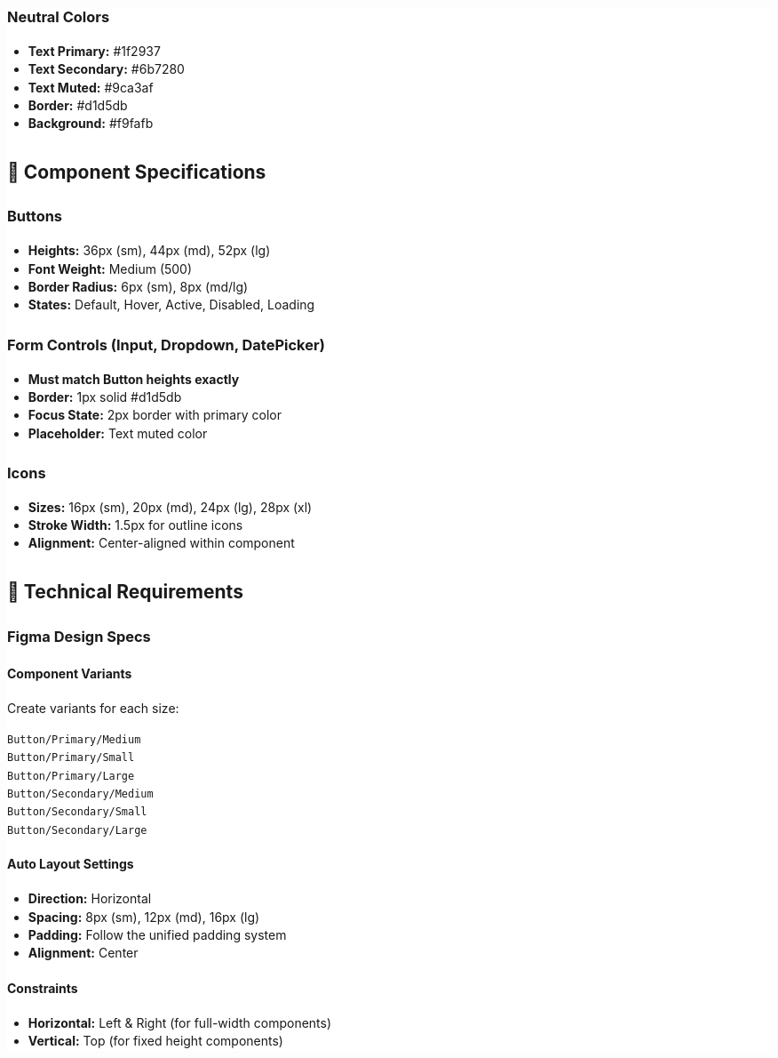 ### Neutral Colors
- **Text Primary:** #1f2937
- **Text Secondary:** #6b7280
- **Text Muted:** #9ca3af
- **Border:** #d1d5db
- **Background:** #f9fafb

## 📐 Component Specifications

### Buttons
- **Heights:** 36px (sm), 44px (md), 52px (lg)
- **Font Weight:** Medium (500)
- **Border Radius:** 6px (sm), 8px (md/lg)
- **States:** Default, Hover, Active, Disabled, Loading

### Form Controls (Input, Dropdown, DatePicker)
- **Must match Button heights exactly**
- **Border:** 1px solid #d1d5db
- **Focus State:** 2px border with primary color
- **Placeholder:** Text muted color

### Icons
- **Sizes:** 16px (sm), 20px (md), 24px (lg), 28px (xl)
- **Stroke Width:** 1.5px for outline icons
- **Alignment:** Center-aligned within component

## 🔧 Technical Requirements

### Figma Design Specs

#### Component Variants
Create variants for each size:
```
Button/Primary/Medium
Button/Primary/Small  
Button/Primary/Large
Button/Secondary/Medium
Button/Secondary/Small
Button/Secondary/Large
```

#### Auto Layout Settings
- **Direction:** Horizontal
- **Spacing:** 8px (sm), 12px (md), 16px (lg)
- **Padding:** Follow the unified padding system
- **Alignment:** Center

#### Constraints
- **Horizontal:** Left & Right (for full-width components)
- **Vertical:** Top (for fixed height components)
